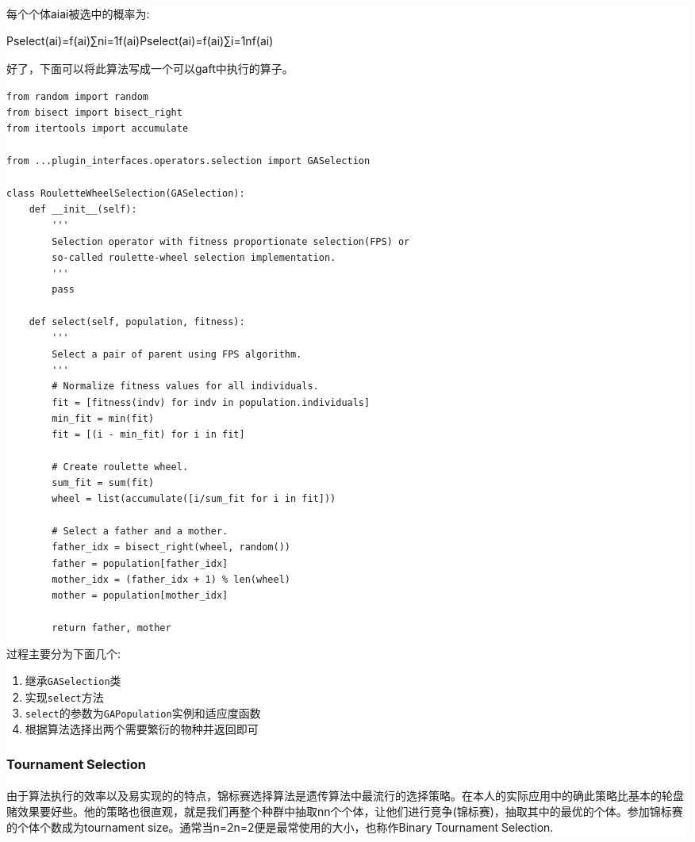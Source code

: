 每个个体aiai被选中的概率为:

Pselect(ai)=f(ai)∑ni=1f(ai)Pselect(ai)=f(ai)∑i=1nf(ai)



好了，下面可以将此算法写成一个可以gaft中执行的算子。

```
from random import random
from bisect import bisect_right
from itertools import accumulate

from ...plugin_interfaces.operators.selection import GASelection

class RouletteWheelSelection(GASelection):
    def __init__(self):
        '''
        Selection operator with fitness proportionate selection(FPS) or
        so-called roulette-wheel selection implementation.
        '''
        pass

    def select(self, population, fitness):
        '''
        Select a pair of parent using FPS algorithm.
        '''
        # Normalize fitness values for all individuals.
        fit = [fitness(indv) for indv in population.individuals]
        min_fit = min(fit)
        fit = [(i - min_fit) for i in fit]

        # Create roulette wheel.
        sum_fit = sum(fit)
        wheel = list(accumulate([i/sum_fit for i in fit]))

        # Select a father and a mother.
        father_idx = bisect_right(wheel, random())
        father = population[father_idx]
        mother_idx = (father_idx + 1) % len(wheel)
        mother = population[mother_idx]

        return father, mother
```

过程主要分为下面几个:

1. 继承`GASelection`类
2. 实现`select`方法
3. `select`的参数为`GAPopulation`实例和适应度函数
4. 根据算法选择出两个需要繁衍的物种并返回即可

### Tournament Selection

由于算法执行的效率以及易实现的的特点，锦标赛选择算法是遗传算法中最流行的选择策略。在本人的实际应用中的确此策略比基本的轮盘赌效果要好些。他的策略也很直观，就是我们再整个种群中抽取nn个个体，让他们进行竞争(锦标赛)，抽取其中的最优的个体。参加锦标赛的个体个数成为tournament size。通常当n=2n=2便是最常使用的大小，也称作Binary Tournament Selection.
